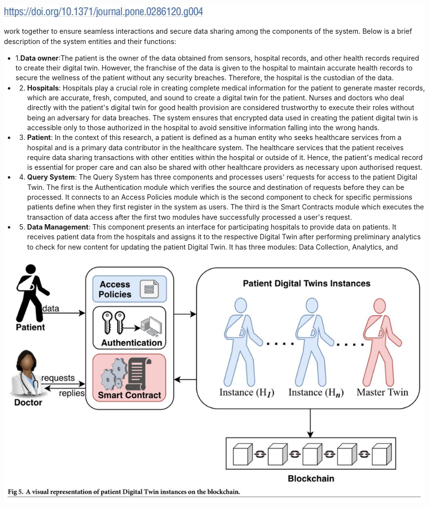 
![](_page_9_Figure_3.jpeg)


work together to ensure seamless interactions and secure data sharing among the components of the system. Below is a brief description of the system entities and their functions:

- 1.**Data owner**:The patient is the owner of the data obtained from sensors, hospital records, and other health records required to create their digital twin. However, the franchise of the data is given to the hospital to maintain accurate health records to secure the wellness of the patient without any security breaches. Therefore, the hospital is the custodian of the data.
- 2. **Hospitals**: Hospitals play a crucial role in creating complete medical information for the patient to generate master records, which are accurate, fresh, computed, and sound to create a digital twin for the patient. Nurses and doctors who deal directly with the patient's digital twin for good health provision are considered trustworthy to execute their roles without being an adversary for data breaches. The system ensures that encrypted data used in creating the patient digital twin is accessible only to those authorized in the hospital to avoid sensitive information falling into the wrong hands.
- 3. **Patient**: In the context of this research, a patient is defined as a human entity who seeks healthcare services from a hospital and is a primary data contributor in the healthcare system. The healthcare services that the patient receives require data sharing transactions with other entities within the hospital or outside of it. Hence, the patient's medical record is essential for proper care and can also be shared with other healthcare providers as necessary upon authorised request.
- 4. **Query System**: The Query System has three components and processes users' requests for access to the patient Digital Twin. The first is the Authentication module which verifies the source and destination of requests before they can be processed. It connects to an Access Policies module which is the second component to check for specific permissions patients define when they first register in the system as users. The third is the Smart Contracts module which executes the transaction of data access after the first two modules have successfully processed a user's request.
- 5. **Data Management**: This component presents an interface for participating hospitals to provide data on patients. It receives patient data from the hospitals and assigns it to the respective Digital Twin after performing preliminary analytics to check for new content for updating the patient Digital Twin. It has three modules: Data Collection, Analytics, and

![](_page_10_Figure_2.jpeg)
